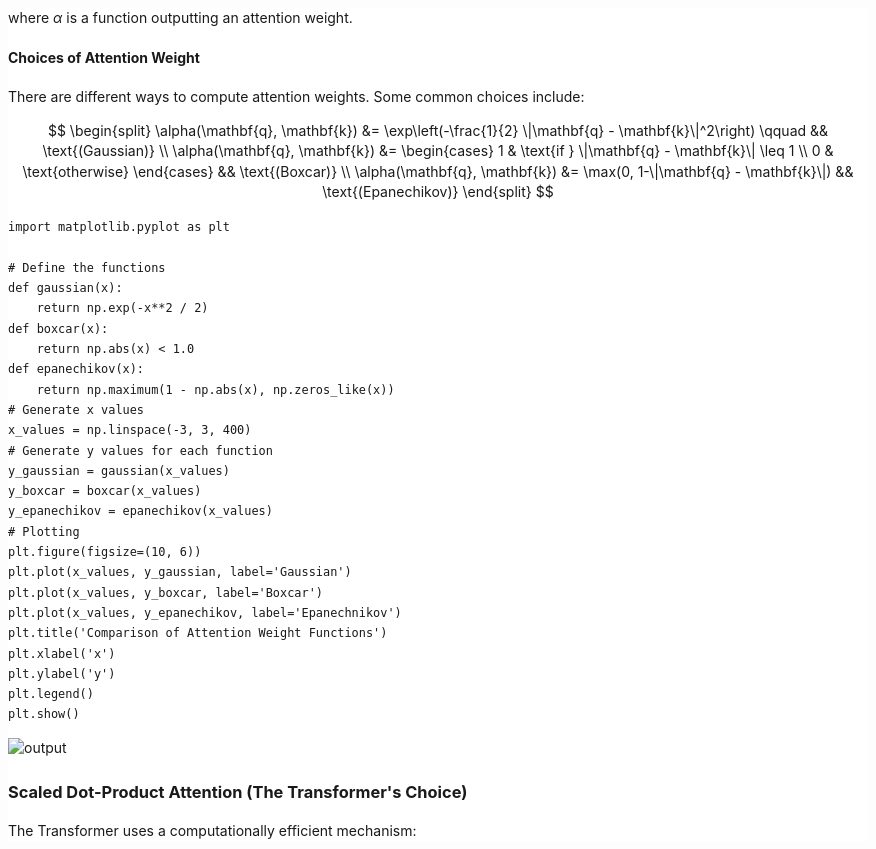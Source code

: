 where $\alpha$ is a function outputting an attention weight.

#### Choices of Attention Weight
There are different ways to compute attention weights. Some common choices include:

$$
\begin{split}
\alpha(\mathbf{q}, \mathbf{k}) &= \exp\left(-\frac{1}{2} \|\mathbf{q} - \mathbf{k}\|^2\right) \qquad && \text{(Gaussian)} \\
\alpha(\mathbf{q}, \mathbf{k}) &= 
    \begin{cases} 
    1 & \text{if } \|\mathbf{q} - \mathbf{k}\| \leq 1 \\
    0 & \text{otherwise}
    \end{cases}
    && \text{(Boxcar)} \\
\alpha(\mathbf{q}, \mathbf{k}) &= \max(0, 1-\|\mathbf{q} - \mathbf{k}\|) && \text{(Epanechikov)}
\end{split}
$$

```python=
import matplotlib.pyplot as plt

# Define the functions
def gaussian(x):
    return np.exp(-x**2 / 2)
def boxcar(x):
    return np.abs(x) < 1.0
def epanechikov(x):
    return np.maximum(1 - np.abs(x), np.zeros_like(x))
# Generate x values
x_values = np.linspace(-3, 3, 400)
# Generate y values for each function
y_gaussian = gaussian(x_values)
y_boxcar = boxcar(x_values)
y_epanechikov = epanechikov(x_values)
# Plotting
plt.figure(figsize=(10, 6))
plt.plot(x_values, y_gaussian, label='Gaussian')
plt.plot(x_values, y_boxcar, label='Boxcar')
plt.plot(x_values, y_epanechikov, label='Epanechnikov')
plt.title('Comparison of Attention Weight Functions')
plt.xlabel('x')
plt.ylabel('y')
plt.legend()
plt.show()
```

![output](https://hackmd.io/_uploads/S10nShuXA.png)

### Scaled Dot-Product Attention (The Transformer's Choice)
The Transformer uses a computationally efficient mechanism:
